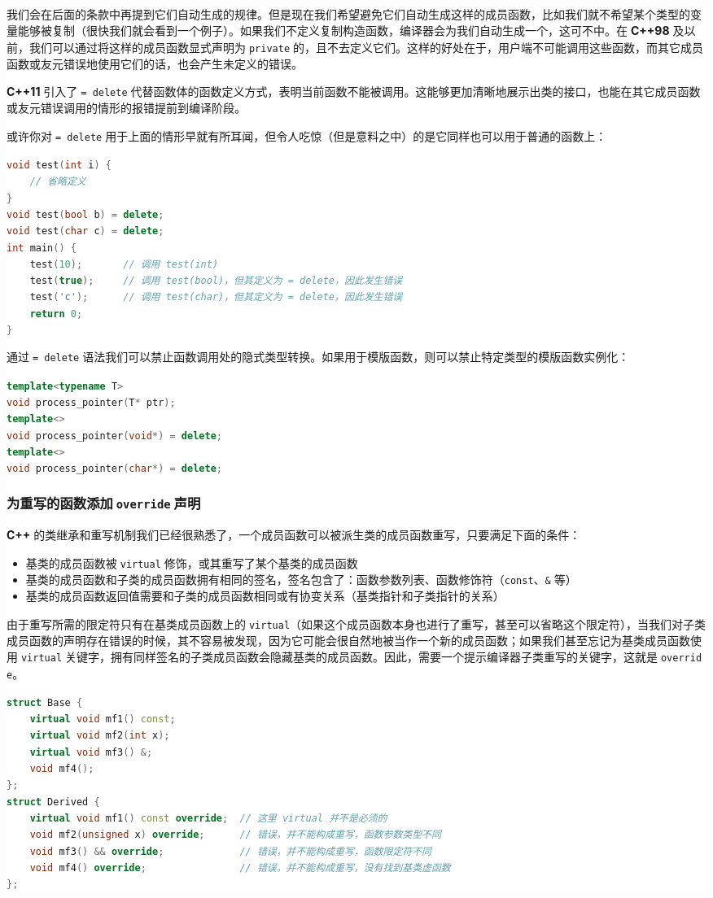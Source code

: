 我们会在后面的条款中再提到它们自动生成的规律。但是现在我们希望避免它们自动生成这样的成员函数，比如我们就不希望某个类型的变量能够被复制（很快我们就会看到一个例子）。如果我们不定义复制构造函数，编译器会为我们自动生成一个，这可不中。在 **C++98** 及以前，我们可以通过将这样的成员函数显式声明为 `private` 的，且不去定义它们。这样的好处在于，用户端不可能调用这些函数，而其它成员函数或友元错误地使用它们的话，也会产生未定义的错误。

**C++11** 引入了 `= delete` 代替函数体的函数定义方式，表明当前函数不能被调用。这能够更加清晰地展示出类的接口，也能在其它成员函数或友元错误调用的情形的报错提前到编译阶段。

或许你对 `= delete` 用于上面的情形早就有所耳闻，但令人吃惊（但是意料之中）的是它同样也可以用于普通的函数上：

```cpp
void test(int i) {
 	// 省略定义   
}
void test(bool b) = delete;
void test(char c) = delete;
int main() {
 	test(10);  		// 调用 test(int)
    test(true);		// 调用 test(bool)，但其定义为 = delete，因此发生错误
    test('c');		// 调用 test(char)，但其定义为 = delete，因此发生错误
    return 0;
}
```

通过 `= delete` 语法我们可以禁止函数调用处的隐式类型转换。如果用于模版函数，则可以禁止特定类型的模版函数实例化：

```cpp
template<typename T>
void process_pointer(T* ptr);
template<>
void process_pointer(void*) = delete;
template<>
void process_pointer(char*) = delete;
```

### 为重写的函数添加 `override` 声明

**C++** 的类继承和重写机制我们已经很熟悉了，一个成员函数可以被派生类的成员函数重写，只要满足下面的条件：

- 基类的成员函数被 `virtual` 修饰，或其重写了某个基类的成员函数
- 基类的成员函数和子类的成员函数拥有相同的签名，签名包含了：函数参数列表、函数修饰符（`const`、`&` 等）
- 基类的成员函数返回值需要和子类的成员函数相同或有协变关系（基类指针和子类指针的关系）

由于重写所需的限定符只有在基类成员函数上的 `virtual`（如果这个成员函数本身也进行了重写，甚至可以省略这个限定符），当我们对子类成员函数的声明存在错误的时候，其不容易被发现，因为它可能会很自然地被当作一个新的成员函数；如果我们甚至忘记为基类成员函数使用 `virtual` 关键字，拥有同样签名的子类成员函数会隐藏基类的成员函数。因此，需要一个提示编译器子类重写的关键字，这就是 `override`。

```cpp
struct Base {
	virtual void mf1() const;
    virtual void mf2(int x);
    virtual void mf3() &;
    void mf4();
};
struct Derived {
  	virtual void mf1() const override;	// 这里 virtual 并不是必须的
    void mf2(unsigned x) override;		// 错误，并不能构成重写，函数参数类型不同
    void mf3() && override;				// 错误，并不能构成重写，函数限定符不同
    void mf4() override;				// 错误，并不能构成重写，没有找到基类虚函数
};
```
